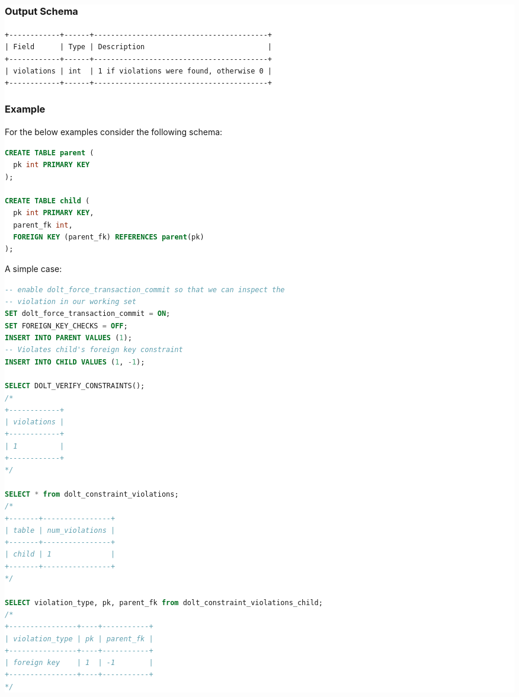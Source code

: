 ### Output Schema

```text
+------------+------+-----------------------------------------+
| Field      | Type | Description                             |
+------------+------+-----------------------------------------+
| violations | int  | 1 if violations were found, otherwise 0 |
+------------+------+-----------------------------------------+
```

### Example

For the below examples consider the following schema:

```sql
CREATE TABLE parent (
  pk int PRIMARY KEY
);

CREATE TABLE child (
  pk int PRIMARY KEY,
  parent_fk int,
  FOREIGN KEY (parent_fk) REFERENCES parent(pk)
);
```

A simple case:

```sql
-- enable dolt_force_transaction_commit so that we can inspect the
-- violation in our working set
SET dolt_force_transaction_commit = ON;
SET FOREIGN_KEY_CHECKS = OFF;
INSERT INTO PARENT VALUES (1);
-- Violates child's foreign key constraint
INSERT INTO CHILD VALUES (1, -1);

SELECT DOLT_VERIFY_CONSTRAINTS();
/*
+------------+
| violations |
+------------+
| 1          |
+------------+
*/

SELECT * from dolt_constraint_violations;
/*
+-------+----------------+
| table | num_violations |
+-------+----------------+
| child | 1              |
+-------+----------------+
*/

SELECT violation_type, pk, parent_fk from dolt_constraint_violations_child;
/*
+----------------+----+-----------+
| violation_type | pk | parent_fk |
+----------------+----+-----------+
| foreign key    | 1  | -1        |
+----------------+----+-----------+
*/
```
